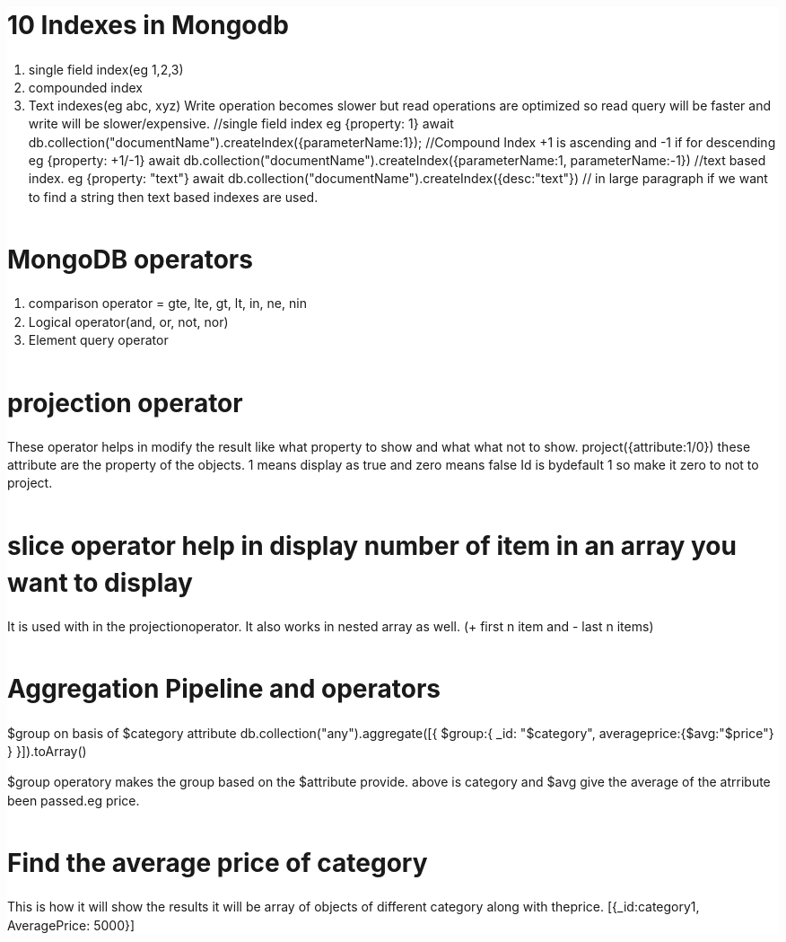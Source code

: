 # 10 Indexes in Mongodb
1. single field index(eg 1,2,3)
2. compounded index
3.  Text indexes(eg abc, xyz)
Write operation becomes slower but read operations are optimized so read query will be faster and write will be slower/expensive.
//single field index eg {property: 1}
await db.collection("documentName").createIndex({parameterName:1});
//Compound Index +1 is ascending and -1 if for descending eg {property: +1/-1}
await db.collection("documentName").createIndex({parameterName:1, parameterName:-1})
//text based index. eg {property: "text"}
await db.collection("documentName").createIndex({desc:"text"}) 
// in large paragraph if we want to find a string then text based indexes are used.

# MongoDB operators
1. comparison operator = gte, lte, gt, lt, in, ne, nin
2. Logical operator(and, or, not, nor)
3. Element query operator

# projection operator 
These operator helps in modify the result like what property to show and what what not to show.
project({attribute:1/0}) these attribute are the property of the objects. 
1 means display as true and zero means false 
Id is bydefault 1 so make it zero to not to project.

# slice operator help in display number of item in an array you want to display
It is used with in the projectionoperator.
It also works in nested array as well.
    (+ first n item and - last n items)

# Aggregation Pipeline and operators
$group on basis of $category attribute
db.collection("any").aggregate([{
    $group:{
    _id: "$category",
    averageprice:{$avg:"$price"}
}
}]).toArray() 

$group operatory makes the group based on the $attribute provide. above is category
and $avg give the average of the atrribute been passed.eg price.


# Find the average price of category
This is how it will show the results it will be array of objects of different category along with theprice.
[{_id:category1,
AveragePrice: 5000}]
